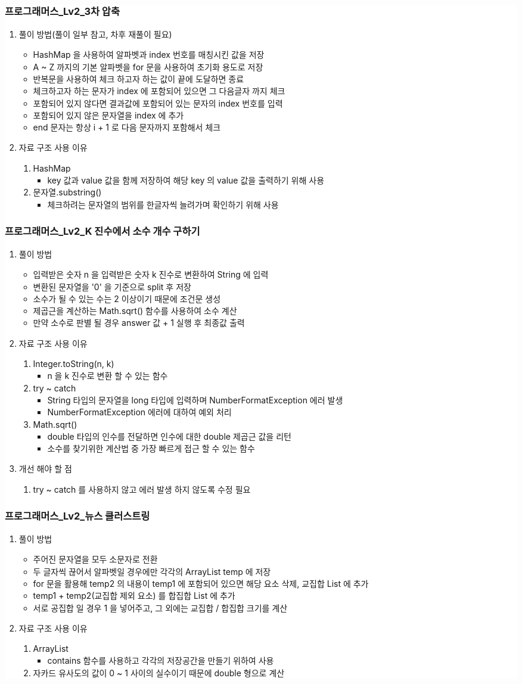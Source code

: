 

### 프로그래머스_Lv2_3차 압축
1. 풀이 방법(풀이 일부 참고, 차후 재풀이 필요)
   - HashMap 을 사용하여 알파벳과 index 번호를 매칭시킨 값을 저장
   - A ~ Z 까지의 기본 알파벳을 for 문을 사용하여 초기화 용도로 저장
   - 반복문을 사용하여 체크 하고자 하는 값이 끝에 도달하면 종료
   - 체크하고자 하는 문자가 index 에 포함되어 있으면 그 다음글자 까지 체크
   - 포함되어 있지 않다면 결과값에 포함되어 있는 문자의 index 번호를 입력
   - 포함되어 있지 않은 문자열을 index 에 추가
   - end 문자는 항상 i + 1 로 다음 문자까지 포함해서 체크

2. 자료 구조 사용 이유
   1. HashMap
      - key 값과 value 값을 함께 저장하여 해당 key 의 value 값을 출력하기 위해 사용
   2. 문자열.substring()
      - 체크하려는 문자열의 범위를 한글자씩 늘려가며 확인하기 위해 사용



### 프로그래머스_Lv2_K 진수에서 소수 개수 구하기
1. 풀이 방법
   - 입력받은 숫자 n 을 입력받은 숫자 k 진수로 변환하여 String 에 입력
   - 변환된 문자열을 '0' 을 기준으로 split 후 저장
   - 소수가 될 수 있는 수는 2 이상이기 때문에 조건문 생성
   - 제곱근을 계산하는 Math.sqrt() 함수를 사용하여 소수 계산
   - 만약 소수로 판별 될 경우 answer 값 + 1 실행 후 최종값 출력

2. 자료 구조 사용 이유
   1. Integer.toString(n, k)
      - n 을 k 진수로 변환 할 수 있는 함수
   2. try ~ catch
      - String 타입의 문자열을 long 타입에 입력하며 NumberFormatException 에러 발생
      - NumberFormatException 에러에 대하여 예외 처리
   3. Math.sqrt()
      - double 타입의 인수를 전달하면 인수에 대한 double 제곱근 값을 리턴
      - 소수를 찾기위한 계산법 중 가장 빠르게 접근 할 수 있는 함수

3. 개선 해야 할 점
   1. try ~ catch 를 사용하지 않고 에러 발생 하지 않도록 수정 필요



### 프로그래머스_Lv2_뉴스 클러스트링
1. 풀이 방법
   - 주어진 문자열을 모두 소문자로 전환
   - 두 글자씩 끊어서 알파벳일 경우에만 각각의 ArrayList temp 에 저장
   - for 문을 활용해 temp2 의 내용이 temp1 에 포함되어 있으면 해당 요소 삭제, 교집합 List 에 추가
   - temp1 + temp2(교집합 제외 요소) 를 합집합 List 에 추가
   - 서로 공집합 일 경우 1 을 넣어주고, 그 외에는 교집합 / 합집합 크기를 계산

2. 자료 구조 사용 이유
   1. ArrayList
      - contains 함수를 사용하고 각각의 저장공간을 만들기 위하여 사용
   2. 자카드 유사도의 값이 0 ~ 1 사이의 실수이기 때문에 double 형으로 계산
